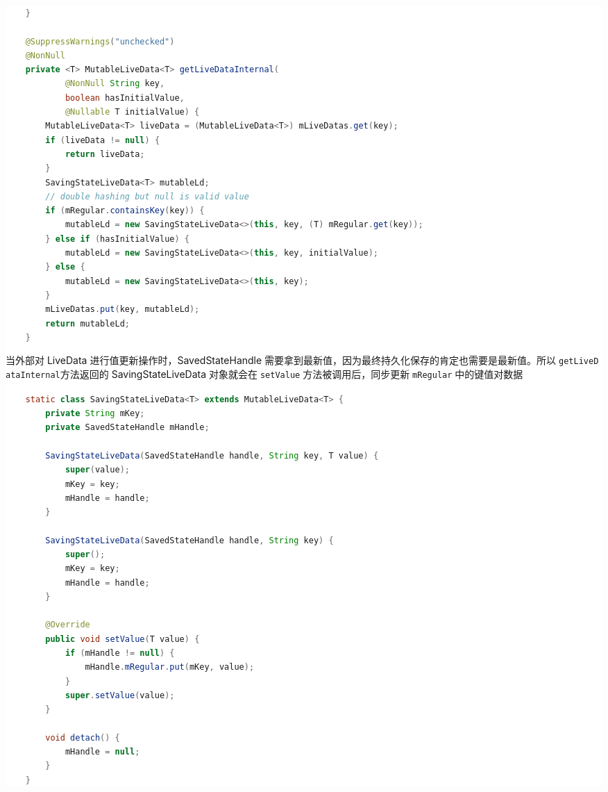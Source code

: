 ```java
    }

    @SuppressWarnings("unchecked")
    @NonNull
    private <T> MutableLiveData<T> getLiveDataInternal(
            @NonNull String key,
            boolean hasInitialValue,
            @Nullable T initialValue) {
        MutableLiveData<T> liveData = (MutableLiveData<T>) mLiveDatas.get(key);
        if (liveData != null) {
            return liveData;
        }
        SavingStateLiveData<T> mutableLd;
        // double hashing but null is valid value
        if (mRegular.containsKey(key)) {
            mutableLd = new SavingStateLiveData<>(this, key, (T) mRegular.get(key));
        } else if (hasInitialValue) {
            mutableLd = new SavingStateLiveData<>(this, key, initialValue);
        } else {
            mutableLd = new SavingStateLiveData<>(this, key);
        }
        mLiveDatas.put(key, mutableLd);
        return mutableLd;
    }
```

当外部对 LiveData 进行值更新操作时，SavedStateHandle 需要拿到最新值，因为最终持久化保存的肯定也需要是最新值。所以 `getLiveDataInternal`方法返回的 SavingStateLiveData 对象就会在 `setValue` 方法被调用后，同步更新 `mRegular` 中的键值对数据

```java
	static class SavingStateLiveData<T> extends MutableLiveData<T> {
        private String mKey;
        private SavedStateHandle mHandle;

        SavingStateLiveData(SavedStateHandle handle, String key, T value) {
            super(value);
            mKey = key;
            mHandle = handle;
        }

        SavingStateLiveData(SavedStateHandle handle, String key) {
            super();
            mKey = key;
            mHandle = handle;
        }

        @Override
        public void setValue(T value) {
            if (mHandle != null) {
                mHandle.mRegular.put(mKey, value);
            }
            super.setValue(value);
        }

        void detach() {
            mHandle = null;
        }
    }
```
